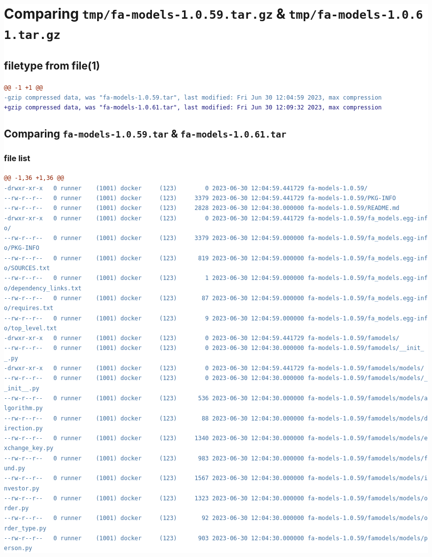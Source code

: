 # Comparing `tmp/fa-models-1.0.59.tar.gz` & `tmp/fa-models-1.0.61.tar.gz`

## filetype from file(1)

```diff
@@ -1 +1 @@
-gzip compressed data, was "fa-models-1.0.59.tar", last modified: Fri Jun 30 12:04:59 2023, max compression
+gzip compressed data, was "fa-models-1.0.61.tar", last modified: Fri Jun 30 12:09:32 2023, max compression
```

## Comparing `fa-models-1.0.59.tar` & `fa-models-1.0.61.tar`

### file list

```diff
@@ -1,36 +1,36 @@
-drwxr-xr-x   0 runner    (1001) docker     (123)        0 2023-06-30 12:04:59.441729 fa-models-1.0.59/
--rw-r--r--   0 runner    (1001) docker     (123)     3379 2023-06-30 12:04:59.441729 fa-models-1.0.59/PKG-INFO
--rw-r--r--   0 runner    (1001) docker     (123)     2828 2023-06-30 12:04:30.000000 fa-models-1.0.59/README.md
-drwxr-xr-x   0 runner    (1001) docker     (123)        0 2023-06-30 12:04:59.441729 fa-models-1.0.59/fa_models.egg-info/
--rw-r--r--   0 runner    (1001) docker     (123)     3379 2023-06-30 12:04:59.000000 fa-models-1.0.59/fa_models.egg-info/PKG-INFO
--rw-r--r--   0 runner    (1001) docker     (123)      819 2023-06-30 12:04:59.000000 fa-models-1.0.59/fa_models.egg-info/SOURCES.txt
--rw-r--r--   0 runner    (1001) docker     (123)        1 2023-06-30 12:04:59.000000 fa-models-1.0.59/fa_models.egg-info/dependency_links.txt
--rw-r--r--   0 runner    (1001) docker     (123)       87 2023-06-30 12:04:59.000000 fa-models-1.0.59/fa_models.egg-info/requires.txt
--rw-r--r--   0 runner    (1001) docker     (123)        9 2023-06-30 12:04:59.000000 fa-models-1.0.59/fa_models.egg-info/top_level.txt
-drwxr-xr-x   0 runner    (1001) docker     (123)        0 2023-06-30 12:04:59.441729 fa-models-1.0.59/famodels/
--rw-r--r--   0 runner    (1001) docker     (123)        0 2023-06-30 12:04:30.000000 fa-models-1.0.59/famodels/__init__.py
-drwxr-xr-x   0 runner    (1001) docker     (123)        0 2023-06-30 12:04:59.441729 fa-models-1.0.59/famodels/models/
--rw-r--r--   0 runner    (1001) docker     (123)        0 2023-06-30 12:04:30.000000 fa-models-1.0.59/famodels/models/__init__.py
--rw-r--r--   0 runner    (1001) docker     (123)      536 2023-06-30 12:04:30.000000 fa-models-1.0.59/famodels/models/algorithm.py
--rw-r--r--   0 runner    (1001) docker     (123)       88 2023-06-30 12:04:30.000000 fa-models-1.0.59/famodels/models/direction.py
--rw-r--r--   0 runner    (1001) docker     (123)     1340 2023-06-30 12:04:30.000000 fa-models-1.0.59/famodels/models/exchange_key.py
--rw-r--r--   0 runner    (1001) docker     (123)      983 2023-06-30 12:04:30.000000 fa-models-1.0.59/famodels/models/fund.py
--rw-r--r--   0 runner    (1001) docker     (123)     1567 2023-06-30 12:04:30.000000 fa-models-1.0.59/famodels/models/investor.py
--rw-r--r--   0 runner    (1001) docker     (123)     1323 2023-06-30 12:04:30.000000 fa-models-1.0.59/famodels/models/order.py
--rw-r--r--   0 runner    (1001) docker     (123)       92 2023-06-30 12:04:30.000000 fa-models-1.0.59/famodels/models/order_type.py
--rw-r--r--   0 runner    (1001) docker     (123)      903 2023-06-30 12:04:30.000000 fa-models-1.0.59/famodels/models/person.py
```